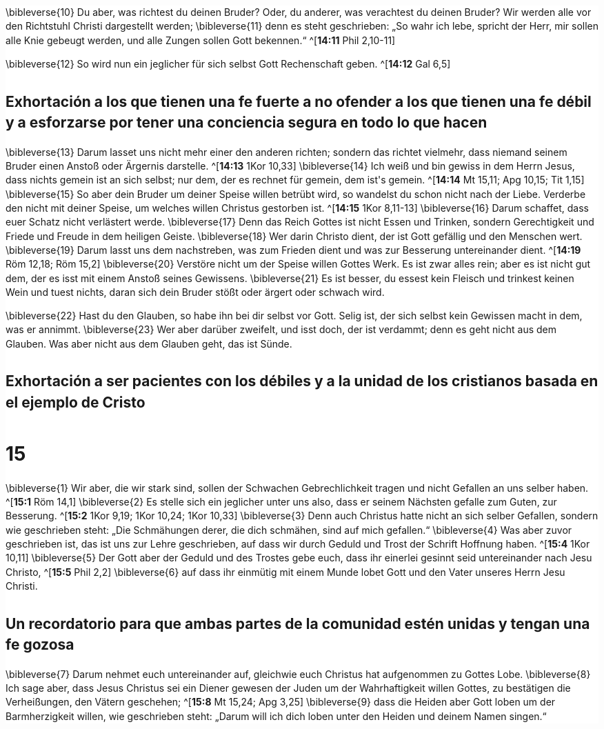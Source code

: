 
\bibleverse{10} Du aber, was richtest du deinen Bruder? Oder, du anderer, was verachtest du deinen Bruder? Wir werden alle vor den Richtstuhl Christi dargestellt werden; \bibleverse{11} denn es steht geschrieben: „So wahr ich lebe, spricht der Herr, mir sollen alle Knie gebeugt werden, und alle Zungen sollen Gott bekennen.“ ^[**14:11** Phil 2,10-11] 


\bibleverse{12} So wird nun ein jeglicher für sich selbst Gott Rechenschaft geben. ^[**14:12** Gal 6,5] 


## Exhortación a los que tienen una fe fuerte a no ofender a los que tienen una fe débil y a esforzarse por tener una conciencia segura en todo lo que hacen
\bibleverse{13} Darum lasset uns nicht mehr einer den anderen richten; sondern das richtet vielmehr, dass niemand seinem Bruder einen Anstoß oder Ärgernis darstelle. ^[**14:13** 1Kor 10,33] \bibleverse{14} Ich weiß und bin gewiss in dem Herrn Jesus, dass nichts gemein ist an sich selbst; nur dem, der es rechnet für gemein, dem ist's gemein. ^[**14:14** Mt 15,11; Apg 10,15; Tit 1,15] \bibleverse{15} So aber dein Bruder um deiner Speise willen betrübt wird, so wandelst du schon nicht nach der Liebe. Verderbe den nicht mit deiner Speise, um welches willen Christus gestorben ist. ^[**14:15** 1Kor 8,11-13] \bibleverse{16} Darum schaffet, dass euer Schatz nicht verlästert werde. \bibleverse{17} Denn das Reich Gottes ist nicht Essen und Trinken, sondern Gerechtigkeit und Friede und Freude in dem heiligen Geiste. \bibleverse{18} Wer darin Christo dient, der ist Gott gefällig und den Menschen wert. \bibleverse{19} Darum lasst uns dem nachstreben, was zum Frieden dient und was zur Besserung untereinander dient. ^[**14:19** Röm 12,18; Röm 15,2] \bibleverse{20} Verstöre nicht um der Speise willen Gottes Werk. Es ist zwar alles rein; aber es ist nicht gut dem, der es isst mit einem Anstoß seines Gewissens. \bibleverse{21} Es ist besser, du essest kein Fleisch und trinkest keinen Wein und tuest nichts, daran sich dein Bruder stößt oder ärgert oder schwach wird. 
   

\bibleverse{22} Hast du den Glauben, so habe ihn bei dir selbst vor Gott. Selig ist, der sich selbst kein Gewissen macht in dem, was er annimmt. \bibleverse{23} Wer aber darüber zweifelt, und isst doch, der ist verdammt; denn es geht nicht aus dem Glauben. Was aber nicht aus dem Glauben geht, das ist Sünde.

## Exhortación a ser pacientes con los débiles y a la unidad de los cristianos basada en el ejemplo de Cristo
# 15
\bibleverse{1} Wir aber, die wir stark sind, sollen der Schwachen Gebrechlichkeit tragen und nicht Gefallen an uns selber haben. ^[**15:1** Röm 14,1] \bibleverse{2} Es stelle sich ein jeglicher unter uns also, dass er seinem Nächsten gefalle zum Guten, zur Besserung. ^[**15:2** 1Kor 9,19; 1Kor 10,24; 1Kor 10,33] \bibleverse{3} Denn auch Christus hatte nicht an sich selber Gefallen, sondern wie geschrieben steht: „Die Schmähungen derer, die dich schmähen, sind auf mich gefallen.“ \bibleverse{4} Was aber zuvor geschrieben ist, das ist uns zur Lehre geschrieben, auf dass wir durch Geduld und Trost der Schrift Hoffnung haben. ^[**15:4** 1Kor 10,11] \bibleverse{5} Der Gott aber der Geduld und des Trostes gebe euch, dass ihr einerlei gesinnt seid untereinander nach Jesu Christo, ^[**15:5** Phil 2,2] \bibleverse{6} auf dass ihr einmütig mit einem Munde lobet Gott und den Vater unseres Herrn Jesu Christi.
   

## Un recordatorio para que ambas partes de la comunidad estén unidas y tengan una fe gozosa
\bibleverse{7} Darum nehmet euch untereinander auf, gleichwie euch Christus hat aufgenommen zu Gottes Lobe. \bibleverse{8} Ich sage aber, dass Jesus Christus sei ein Diener gewesen der Juden um der Wahrhaftigkeit willen Gottes, zu bestätigen die Verheißungen, den Vätern geschehen; ^[**15:8** Mt 15,24; Apg 3,25] \bibleverse{9} dass die Heiden aber Gott loben um der Barmherzigkeit willen, wie geschrieben steht: „Darum will ich dich loben unter den Heiden und deinem Namen singen.“ 
